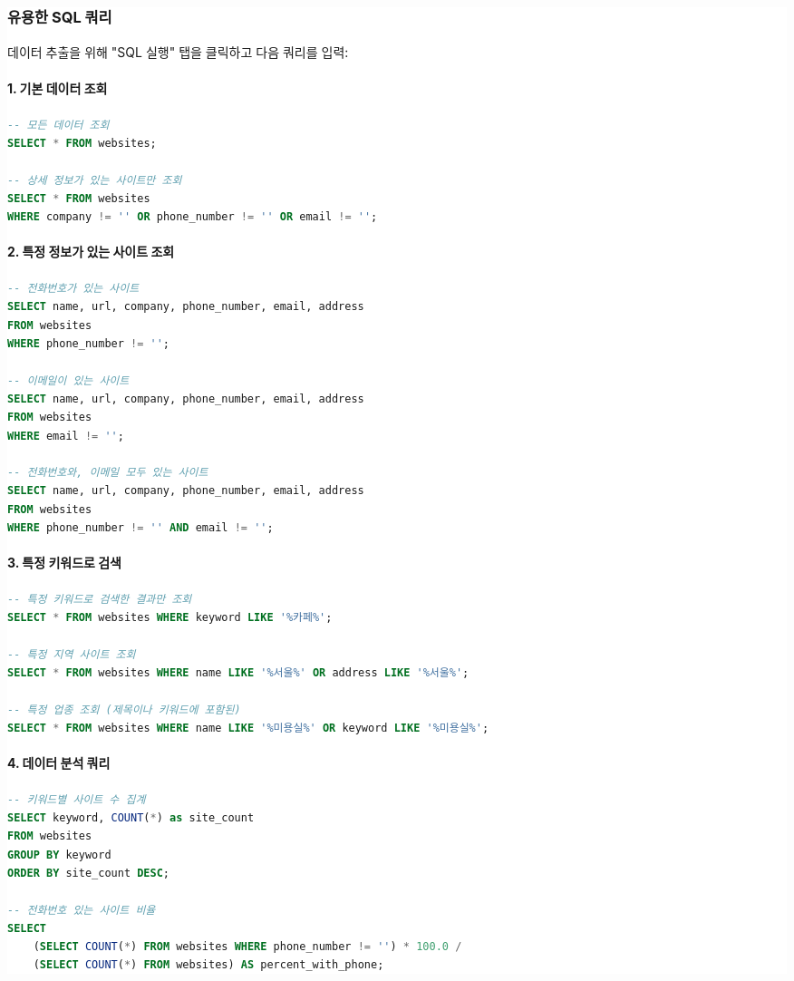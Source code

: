 ### 유용한 SQL 쿼리

데이터 추출을 위해 "SQL 실행" 탭을 클릭하고 다음 쿼리를 입력:

#### 1. 기본 데이터 조회
```sql
-- 모든 데이터 조회
SELECT * FROM websites;

-- 상세 정보가 있는 사이트만 조회
SELECT * FROM websites 
WHERE company != '' OR phone_number != '' OR email != '';
```

#### 2. 특정 정보가 있는 사이트 조회
```sql
-- 전화번호가 있는 사이트
SELECT name, url, company, phone_number, email, address 
FROM websites 
WHERE phone_number != '';

-- 이메일이 있는 사이트
SELECT name, url, company, phone_number, email, address 
FROM websites 
WHERE email != '';

-- 전화번호와, 이메일 모두 있는 사이트
SELECT name, url, company, phone_number, email, address 
FROM websites 
WHERE phone_number != '' AND email != '';
```

#### 3. 특정 키워드로 검색
```sql
-- 특정 키워드로 검색한 결과만 조회
SELECT * FROM websites WHERE keyword LIKE '%카페%';

-- 특정 지역 사이트 조회
SELECT * FROM websites WHERE name LIKE '%서울%' OR address LIKE '%서울%';

-- 특정 업종 조회 (제목이나 키워드에 포함된)
SELECT * FROM websites WHERE name LIKE '%미용실%' OR keyword LIKE '%미용실%';
```

#### 4. 데이터 분석 쿼리
```sql
-- 키워드별 사이트 수 집계
SELECT keyword, COUNT(*) as site_count 
FROM websites 
GROUP BY keyword 
ORDER BY site_count DESC;

-- 전화번호 있는 사이트 비율
SELECT 
    (SELECT COUNT(*) FROM websites WHERE phone_number != '') * 100.0 / 
    (SELECT COUNT(*) FROM websites) AS percent_with_phone;
```
